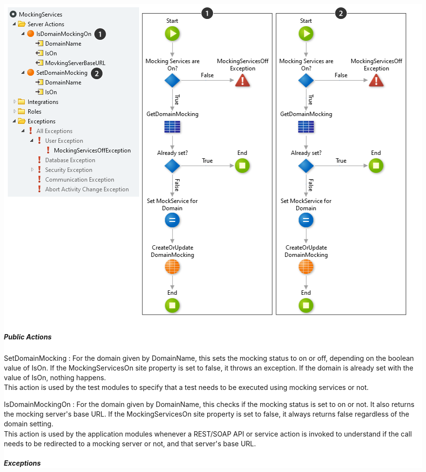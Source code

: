 ![](images/strategy-mockingservices-logic.png)

##### Public Actions

SetDomainMocking 
:   For the domain given by DomainName, this sets the mocking status to on or off, depending on the boolean value of IsOn. If the MockingServicesOn site property is set to false, it throws an exception. If the domain is already set with the value of IsOn, nothing happens.  
    This action is used by the test modules to specify that a test needs to be executed using mocking services or not. 

IsDomainMockingOn 
:   For the domain given by DomainName, this checks if the mocking status is set to on or not. It also returns the mocking server's base URL. If the MockingServicesOn site property is set to false, it always returns false regardless of the domain setting.  
    This action is used by the application modules whenever a REST/SOAP API or service action is invoked to understand if the call needs to be redirected to a mocking server or not, and that server's base URL.

##### Exceptions
